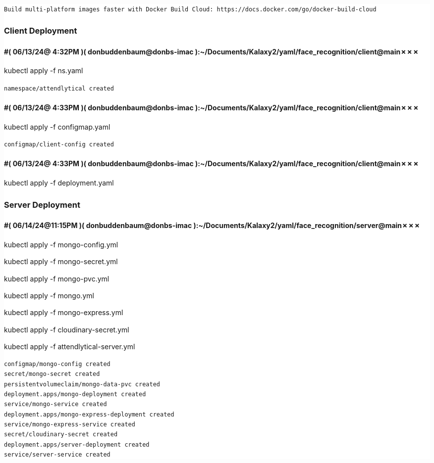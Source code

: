 ```
Build multi-platform images faster with Docker Build Cloud: https://docs.docker.com/go/docker-build-cloud
```

### Client Deployment

#### #( 06/13/24@ 4:32PM )( donbuddenbaum@donbs-imac ):~/Documents/Kalaxy2/yaml/face_recognition/client@main✗✗✗
   kubectl apply -f ns.yaml

    namespace/attendlytical created
#### #( 06/13/24@ 4:33PM )( donbuddenbaum@donbs-imac ):~/Documents/Kalaxy2/yaml/face_recognition/client@main✗✗✗
   kubectl apply -f configmap.yaml

    configmap/client-config created
#### #( 06/13/24@ 4:33PM )( donbuddenbaum@donbs-imac ):~/Documents/Kalaxy2/yaml/face_recognition/client@main✗✗✗
   kubectl apply -f deployment.yaml


### Server Deployment

#### #( 06/14/24@11:15PM )( donbuddenbaum@donbs-imac ):~/Documents/Kalaxy2/yaml/face_recognition/server@main✗✗✗
   
kubectl apply -f mongo-config.yml

kubectl apply -f mongo-secret.yml

kubectl apply -f mongo-pvc.yml

kubectl apply -f mongo.yml

kubectl apply -f mongo-express.yml

kubectl apply -f cloudinary-secret.yml

kubectl apply -f attendlytical-server.yml


```
configmap/mongo-config created
secret/mongo-secret created
persistentvolumeclaim/mongo-data-pvc created
deployment.apps/mongo-deployment created
service/mongo-service created
deployment.apps/mongo-express-deployment created
service/mongo-express-service created
secret/cloudinary-secret created
deployment.apps/server-deployment created
service/server-service created
```
